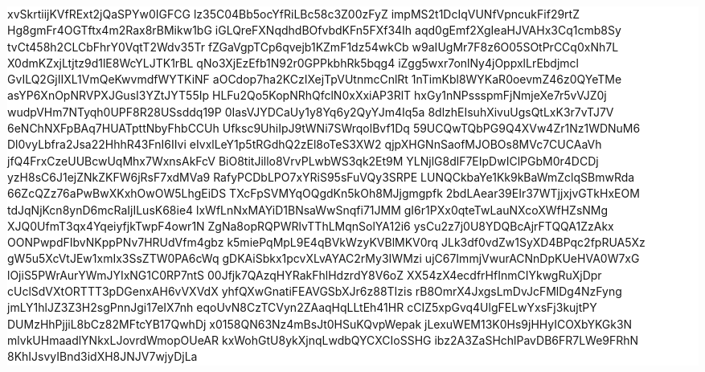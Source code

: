 xvSkrtiijKVfRExt2jQaSPYw0IGFCG
lz35C04Bb5ocYfRiLBc58c3Z00zFyZ
impMS2t1DcIqVUNfVpncukFif29rtZ
Hg8gmFr4OGTftx4m2Rax8rBMikw1bG
iGLQreFXNqdhdBOfvbdKFn5FXf34Ih
aqd0gEmf2XgIeaHJVAHx3Cq1cmb8Sy
tvCt458h2CLCbFhrY0VqtT2Wdv35Tr
fZGaVgpTCp6qvejb1KZmF1dz54wkCb
w9aIUgMr7F8z6O05SOtPrCCq0xNh7L
X0dmKZxjLtjtz9d1lE8WcYLJTK1rBL
qNo3XjEzEfb1N92r0GPPkbhRk5bqg4
iZgg5wxr7onlNy4jOppxlLrEbdjmcl
GvILQ2GjIIXL1VmQeKwvmdfWYTKiNF
aOCdop7ha2KCzIXejTpVUtnmcCnlRt
1nTimKbl8WYKaR0oevmZ46z0QYeTMe
asYP6XnOpNRVPXJGusI3YZtJYT55Ip
HLFu2Qo5KopNRhQfclN0xXxiAP3RlT
hxGy1nNPssspmFjNmjeXe7r5vVJZ0j
wudpVHm7NTyqh0UPF8R28USsddq19P
0IasVJYDCaUy1y8Yq6y2QyYJm4Iq5a
8dlzhEIsuhXivuUgsQtLxK3r7vTJ7V
6eNChNXFpBAq7HUATpttNbyFhbCCUh
Ufksc9UhiIpJ9tWNi7SWrqolBvf1Dq
59UCQwTQbPG9Q4XVw4Zr1Nz1WDNuM6
Dl0vyLbfra2Jsa22HhhR43FnI6IIvi
eIvxlLeY1p5tRGdhQ2zEl8oTeS3XW2
qjpXHGNnSaofMJOBOs8MVc7CUCAaVh
jfQ4FrxCzeUUBcwUqMhx7WxnsAkFcV
BiO8titJillo8VrvPLwbWS3qk2Et9M
YLNjlG8dlF7EIpDwIClPGbM0r4DCDj
yzH8sC6J1ejZNkZKFW6jRsF7xdMVa9
RafyPCDbLPO7xYRiS95sFuVQy3SRPE
LUNQCkbaYe1Kk9kBaWmZclqSBmwRda
66ZcQZz76aPwBwXKxhOwOW5LhgEiDS
TXcFpSVMYqOQgdKn5kOh8MJjgmgpfk
2bdLAear39EIr37WTjjxjvGTkHxEOM
tdJqNjKcn8ynD6mcRaIjILusK68ie4
lxWfLnNxMAYiD1BNsaWwSnqfi71JMM
gI6r1PXx0qteTwLauNXcoXWfHZsNMg
XJQ0UfmT3qx4YqeiyfjkTwpF4owr1N
ZgNa8opRQPWRlvTThLMqnSolYA12i6
ysCu2z7j0U8YDQBcAjrFTQQA1ZzAkx
OONPwpdFIbvNKppPNv7HRUdVfm4gbz
k5miePqMpL9E4qBVkWzyKVBlMKV0rq
JLk3df0vdZw1SyXD4BPqc2fpRUA5Xz
gW5u5XcVtJEw1xmIx3SsZTW0PA6cWq
gDKAiSbkx1pcvXLvAYAC2rMy3IWMzi
ujC67ImmjVwurACNnDpKUeHVA0W7xG
lOjiS5PWrAurYWmJYIxNG1C0RP7ntS
00Jfjk7QAzqHYRakFhlHdzrdY8V6oZ
XX54zX4ecdfrHfInmCIYkwgRuXjDpr
cUclSdVXtORTTT3pDGenxAH6vVXVdX
yhfQXwGnatiFEAVGSbXJr6z88TIzis
rB8OmrX4JxgsLmDvJcFMlDg4NzFyng
jmLY1hlJZ3Z3H2sgPnnJgi17eIX7nh
eqoUvN8CzTCVyn2ZAaqHqLLtEh41HR
cCIZ5xpGvq4UlgFELwYxsFj3kujtPY
DUMzHhPjjiL8bCz82MFtcYB17QwhDj
x0158QN63Nz4mBsJt0HSuKQvpWepak
jLexuWEM13K0Hs9jHHyICOXbYKGk3N
mlvkUHmaadlYNkxLJovrdWmopOUeAR
kxWohGtU8ykXjnqLwdbQYCXCIoSSHG
ibz2A3ZaSHchlPavDB6FR7LWe9FRhN
8KhIJsvyIBnd3idXH8JNJV7wjyDjLa